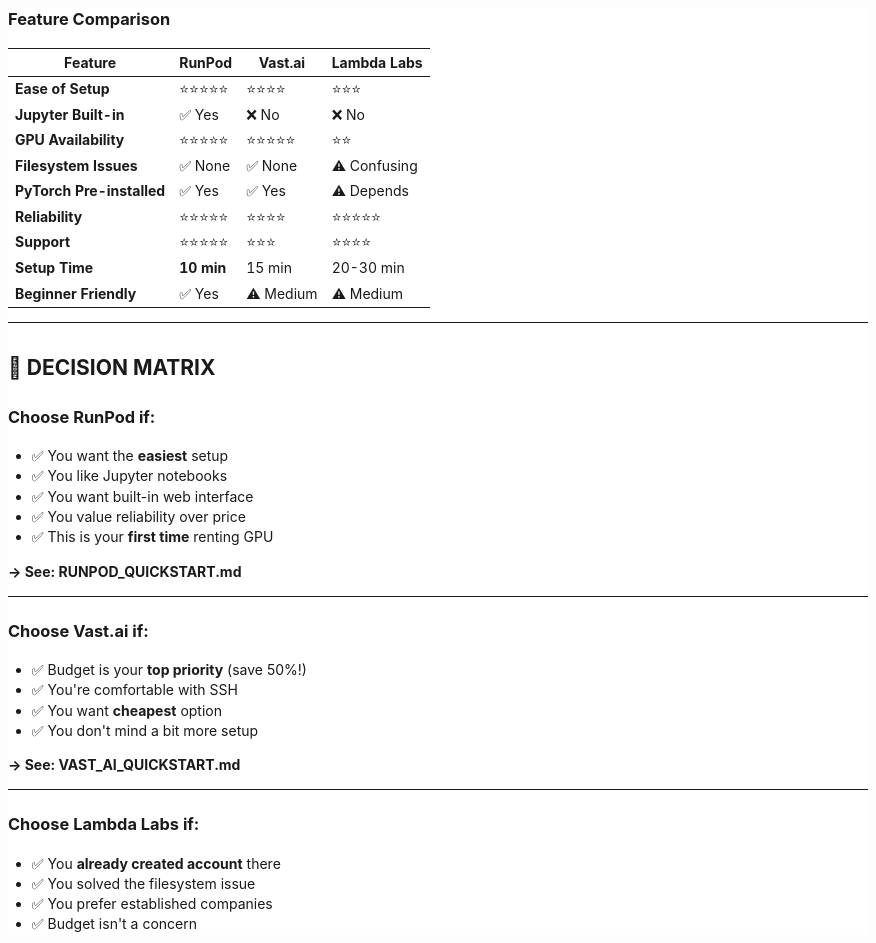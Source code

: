 ### **Feature Comparison**

| Feature                   | RunPod     | Vast.ai    | Lambda Labs  |
| ------------------------- | ---------- | ---------- | ------------ |
| **Ease of Setup**         | ⭐⭐⭐⭐⭐ | ⭐⭐⭐⭐   | ⭐⭐⭐       |
| **Jupyter Built-in**      | ✅ Yes     | ❌ No      | ❌ No        |
| **GPU Availability**      | ⭐⭐⭐⭐⭐ | ⭐⭐⭐⭐⭐ | ⭐⭐         |
| **Filesystem Issues**     | ✅ None    | ✅ None    | ⚠️ Confusing |
| **PyTorch Pre-installed** | ✅ Yes     | ✅ Yes     | ⚠️ Depends   |
| **Reliability**           | ⭐⭐⭐⭐⭐ | ⭐⭐⭐⭐   | ⭐⭐⭐⭐⭐   |
| **Support**               | ⭐⭐⭐⭐⭐ | ⭐⭐⭐     | ⭐⭐⭐⭐     |
| **Setup Time**            | **10 min** | 15 min     | 20-30 min    |
| **Beginner Friendly**     | ✅ Yes     | ⚠️ Medium  | ⚠️ Medium    |

---

## 🎯 **DECISION MATRIX**

### **Choose RunPod if:**

- ✅ You want the **easiest** setup
- ✅ You like Jupyter notebooks
- ✅ You want built-in web interface
- ✅ You value reliability over price
- ✅ This is your **first time** renting GPU

**→ See: RUNPOD_QUICKSTART.md**

---

### **Choose Vast.ai if:**

- ✅ Budget is your **top priority** (save 50%!)
- ✅ You're comfortable with SSH
- ✅ You want **cheapest** option
- ✅ You don't mind a bit more setup

**→ See: VAST_AI_QUICKSTART.md**

---

### **Choose Lambda Labs if:**

- ✅ You **already created account** there
- ✅ You solved the filesystem issue
- ✅ You prefer established companies
- ✅ Budget isn't a concern
